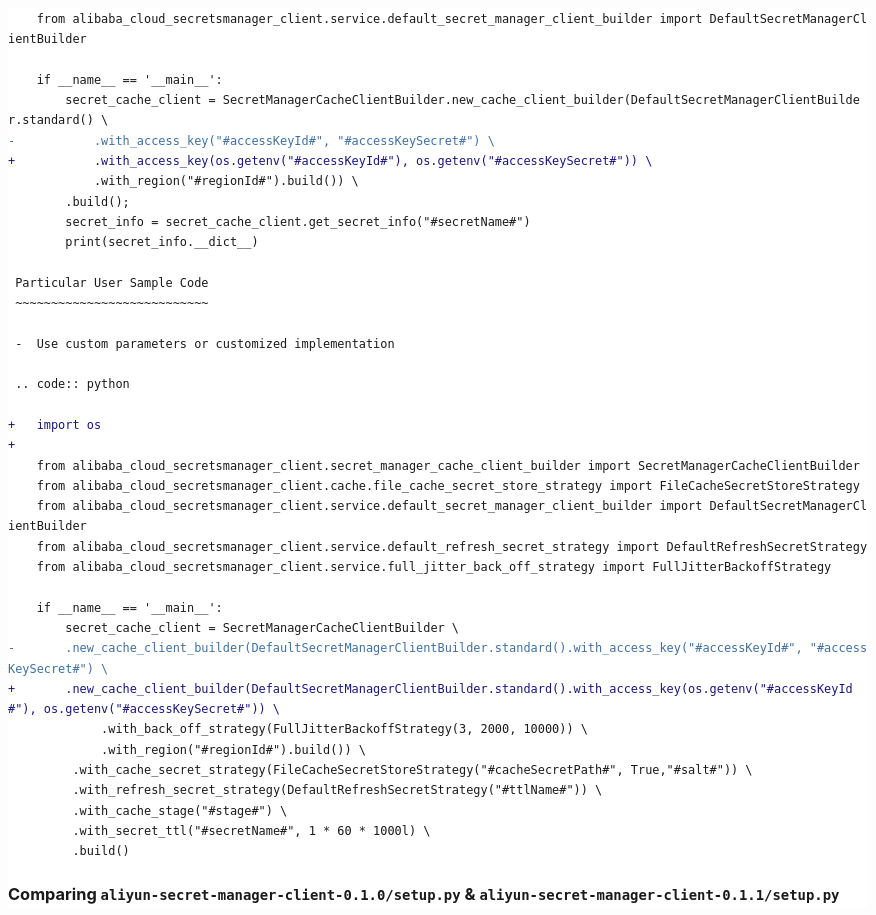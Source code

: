 ```diff
    from alibaba_cloud_secretsmanager_client.service.default_secret_manager_client_builder import DefaultSecretManagerClientBuilder
 
    if __name__ == '__main__':
        secret_cache_client = SecretManagerCacheClientBuilder.new_cache_client_builder(DefaultSecretManagerClientBuilder.standard() \
-           .with_access_key("#accessKeyId#", "#accessKeySecret#") \
+           .with_access_key(os.getenv("#accessKeyId#"), os.getenv("#accessKeySecret#")) \
            .with_region("#regionId#").build()) \
        .build();
        secret_info = secret_cache_client.get_secret_info("#secretName#")
        print(secret_info.__dict__)
 
 Particular User Sample Code
 ~~~~~~~~~~~~~~~~~~~~~~~~~~~
 
 -  Use custom parameters or customized implementation
 
 .. code:: python
 
+   import os
+
    from alibaba_cloud_secretsmanager_client.secret_manager_cache_client_builder import SecretManagerCacheClientBuilder
    from alibaba_cloud_secretsmanager_client.cache.file_cache_secret_store_strategy import FileCacheSecretStoreStrategy
    from alibaba_cloud_secretsmanager_client.service.default_secret_manager_client_builder import DefaultSecretManagerClientBuilder
    from alibaba_cloud_secretsmanager_client.service.default_refresh_secret_strategy import DefaultRefreshSecretStrategy
    from alibaba_cloud_secretsmanager_client.service.full_jitter_back_off_strategy import FullJitterBackoffStrategy
 
    if __name__ == '__main__':
        secret_cache_client = SecretManagerCacheClientBuilder \
-       .new_cache_client_builder(DefaultSecretManagerClientBuilder.standard().with_access_key("#accessKeyId#", "#accessKeySecret#") \
+       .new_cache_client_builder(DefaultSecretManagerClientBuilder.standard().with_access_key(os.getenv("#accessKeyId#"), os.getenv("#accessKeySecret#")) \
             .with_back_off_strategy(FullJitterBackoffStrategy(3, 2000, 10000)) \
             .with_region("#regionId#").build()) \
         .with_cache_secret_strategy(FileCacheSecretStoreStrategy("#cacheSecretPath#", True,"#salt#")) \
         .with_refresh_secret_strategy(DefaultRefreshSecretStrategy("#ttlName#")) \
         .with_cache_stage("#stage#") \
         .with_secret_ttl("#secretName#", 1 * 60 * 1000l) \
         .build()
```

### Comparing `aliyun-secret-manager-client-0.1.0/setup.py` & `aliyun-secret-manager-client-0.1.1/setup.py`
